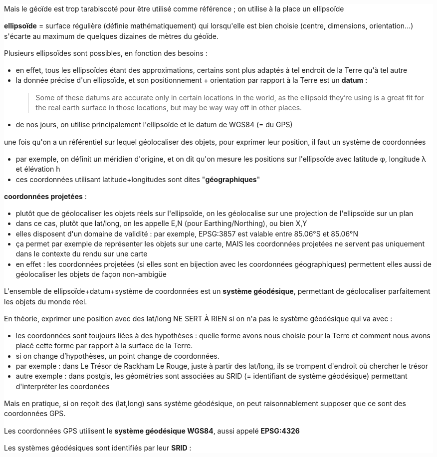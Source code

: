 Mais le géoïde est trop tarabiscoté pour être utilisé comme référence ; on utilise à la place un ellipsoïde

**ellipsoïde** = surface régulière (définie mathématiquement) qui lorsqu'elle est bien choisie (centre, dimensions, orientation...) s'écarte au maximum de quelques dizaines de mètres du géoïde.

Plusieurs ellipsoïdes sont possibles, en fonction des besoins :

- en effet, tous les ellipsoïdes étant des approximations, certains sont plus adaptés à tel endroit de la Terre qu'à tel autre
- la donnée précise d'un ellipsoïde, et son positionnement + orientation par rapport à la Terre est un **datum** :
    > Some of these datums are accurate only in certain locations in the world, as the ellipsoid they’re using is a great fit for the real earth surface in those locations, but may be way way off in other places.
- de nos jours, on utilise principalement l'ellipsoïde et le datum de WGS84 (= du GPS)

une fois qu'on a un référentiel sur lequel géolocaliser des objets, pour exprimer leur position, il faut un système de coordonnées

- par exemple, on définit un méridien d'origine, et on dit qu'on mesure les positions sur l'ellipsoïde avec latitude φ, longitude λ et élévation h
- ces coordonnées utilisant latitude+longitudes sont dites "**géographiques**"

**coordonnées projetées** :

- plutôt que de géolocaliser les objets réels sur l'ellipsoïde, on les géolocalise sur une projection de l'ellipsoïde sur un plan
- dans ce cas, plutôt que lat/long, on les appelle E,N (pour Earthing/Northing), ou bien X,Y
- elles disposent d'un domaine de validité : par exemple, EPSG:3857 est valable entre 85.06°S et 85.06°N
- ça permet par exemple de représenter les objets sur une carte, MAIS les coordonnées projetées ne servent pas uniquement dans le contexte du rendu sur une carte
- en effet : les coordonnées projetées (si elles sont en bijection avec les coordonnées géographiques) permettent elles aussi de géolocaliser les objets de façon non-ambigüe

L'ensemble de ellipsoïde+datum+système de coordonnées est un **système géodésique**, permettant de géolocaliser parfaitement les objets du monde réel.

En théorie, exprimer une position avec des lat/long NE SERT À RIEN si on n'a pas le système géodésique qui va avec :

- les coordonnées sont toujours liées à des hypothèses : quelle forme avons nous choisie pour la Terre et comment nous avons placé cette forme par rapport à la surface de la Terre.
- si on change d’hypothèses, un point change de coordonnées.
- par exemple : dans Le Trésor de Rackham Le Rouge, juste à partir des lat/long, ils se trompent d'endroit où chercher le trésor
- autre exemple : dans postgis, les géométries sont associées au SRID (= identifiant de système géodésique) permettant d'interpréter les coordonées

Mais en pratique, si on reçoit des (lat,long) sans système géodésique, on peut raisonnablement supposer que ce sont des coordonnées GPS.

Les coordonnées GPS utilisent le **système géodésique WGS84**, aussi appelé **EPSG:4326**

Les systèmes géodésiques sont identifiés par leur **SRID** :
